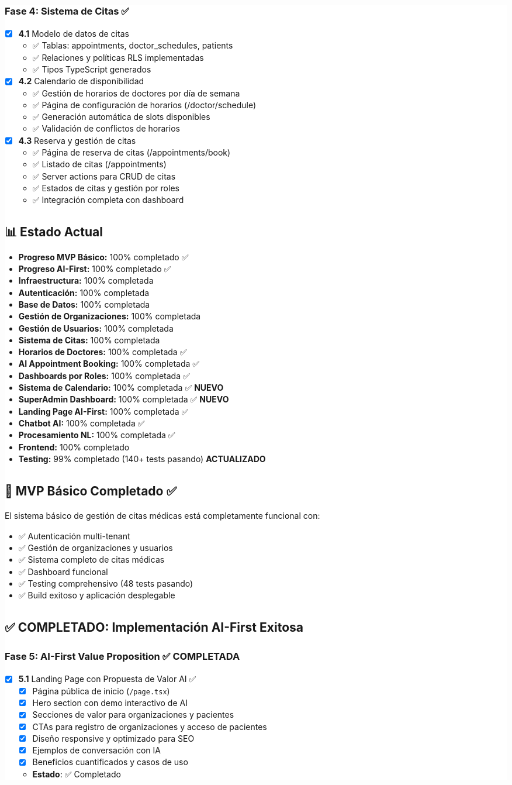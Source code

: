 ### **Fase 4: Sistema de Citas** ✅
- [x] **4.1** Modelo de datos de citas
  - ✅ Tablas: appointments, doctor_schedules, patients
  - ✅ Relaciones y políticas RLS implementadas
  - ✅ Tipos TypeScript generados
- [x] **4.2** Calendario de disponibilidad
  - ✅ Gestión de horarios de doctores por día de semana
  - ✅ Página de configuración de horarios (/doctor/schedule)
  - ✅ Generación automática de slots disponibles
  - ✅ Validación de conflictos de horarios
- [x] **4.3** Reserva y gestión de citas
  - ✅ Página de reserva de citas (/appointments/book)
  - ✅ Listado de citas (/appointments)
  - ✅ Server actions para CRUD de citas
  - ✅ Estados de citas y gestión por roles
  - ✅ Integración completa con dashboard

## 📊 **Estado Actual**
- **Progreso MVP Básico:** 100% completado ✅
- **Progreso AI-First:** 100% completado ✅
- **Infraestructura:** 100% completada
- **Autenticación:** 100% completada
- **Base de Datos:** 100% completada
- **Gestión de Organizaciones:** 100% completada
- **Gestión de Usuarios:** 100% completada
- **Sistema de Citas:** 100% completada
- **Horarios de Doctores:** 100% completada ✅
- **AI Appointment Booking:** 100% completada ✅
- **Dashboards por Roles:** 100% completada ✅
- **Sistema de Calendario:** 100% completada ✅ **NUEVO**
- **SuperAdmin Dashboard:** 100% completada ✅ **NUEVO**
- **Landing Page AI-First:** 100% completada ✅
- **Chatbot AI:** 100% completada ✅
- **Procesamiento NL:** 100% completada ✅
- **Frontend:** 100% completado
- **Testing:** 99% completado (140+ tests pasando) **ACTUALIZADO**

## 🎯 **MVP Básico Completado** ✅
El sistema básico de gestión de citas médicas está completamente funcional con:
- ✅ Autenticación multi-tenant
- ✅ Gestión de organizaciones y usuarios
- ✅ Sistema completo de citas médicas
- ✅ Dashboard funcional
- ✅ Testing comprehensivo (48 tests pasando)
- ✅ Build exitoso y aplicación desplegable

## ✅ **COMPLETADO: Implementación AI-First Exitosa**

### **Fase 5: AI-First Value Proposition** ✅ **COMPLETADA**
- [x] **5.1** Landing Page con Propuesta de Valor AI ✅
  - [x] Página pública de inicio (`/page.tsx`)
  - [x] Hero section con demo interactivo de AI
  - [x] Secciones de valor para organizaciones y pacientes
  - [x] CTAs para registro de organizaciones y acceso de pacientes
  - [x] Diseño responsive y optimizado para SEO
  - [x] Ejemplos de conversación con IA
  - [x] Beneficios cuantificados y casos de uso
  - **Estado**: ✅ Completado
